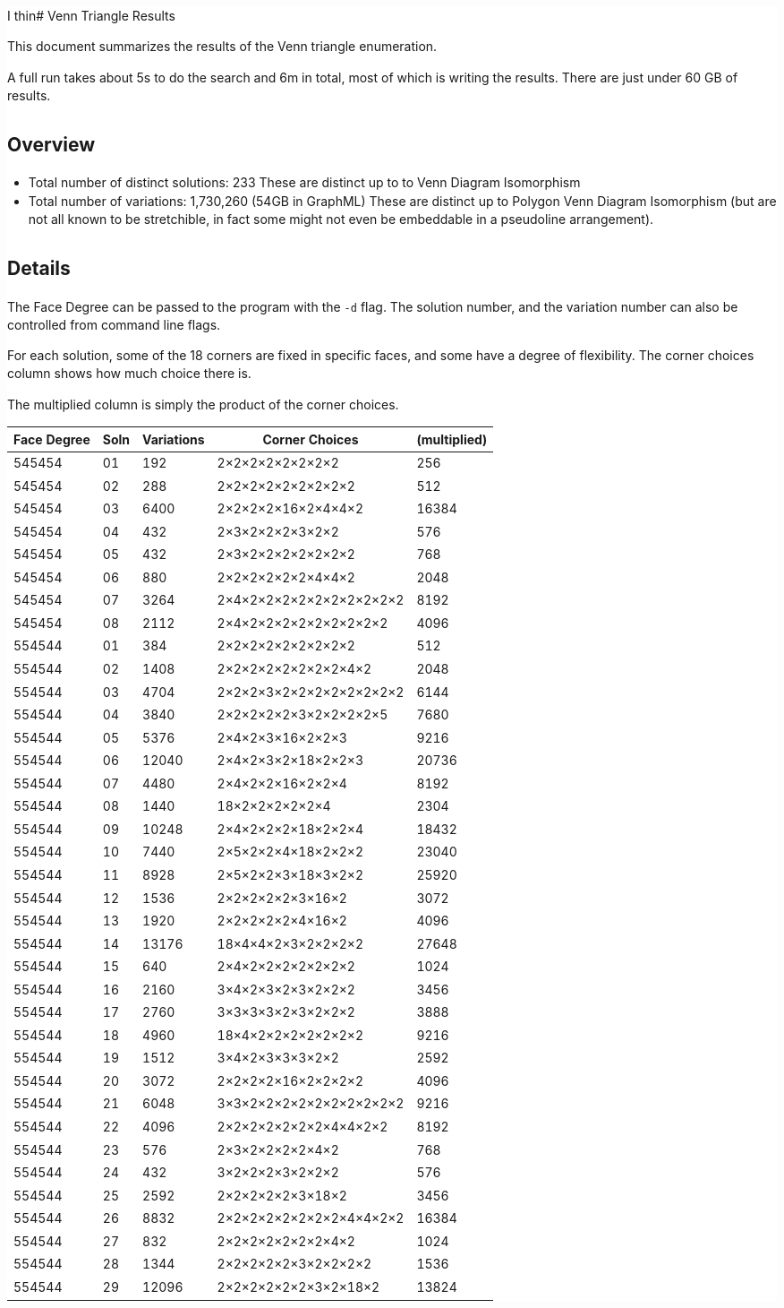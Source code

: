  I thin# Venn Triangle Results

This document summarizes the results of the Venn triangle enumeration.

A full run takes about 5s to do the search and 6m in total, most of which is writing the results.
There are just under 60 GB of results. 

## Overview

- Total number of distinct solutions: 233
  These are distinct up to to Venn Diagram Isomorphism
- Total number of variations: 1,730,260 (54GB in GraphML)
  These are distinct up to Polygon Venn Diagram Isomorphism (but are not all known to be stretchible, 
  in fact some might not even be embeddable in a pseudoline arrangement).

## Details

The Face Degree can be passed to the program with the `-d` flag. The solution number,
and the variation number can also be controlled from command line flags.

For each solution, some of the 18 corners are fixed in specific faces,
and some have a degree of flexibility. The corner choices column shows
how much choice there is.

The multiplied column is simply the product of the corner choices. 

Face Degree | Soln | Variations | Corner Choices | (multiplied)
------ | -- | --- | ---- | ---
545454 | 01 | 192 | 2×2×2×2×2×2×2×2 | 256
545454 | 02 | 288 | 2×2×2×2×2×2×2×2×2 | 512
545454 | 03 | 6400 | 2×2×2×2×16×2×4×4×2 | 16384
545454 | 04 | 432 | 2×3×2×2×2×3×2×2 | 576
545454 | 05 | 432 | 2×3×2×2×2×2×2×2×2 | 768
545454 | 06 | 880 | 2×2×2×2×2×2×4×4×2 | 2048
545454 | 07 | 3264 | 2×4×2×2×2×2×2×2×2×2×2×2 | 8192
545454 | 08 | 2112 | 2×4×2×2×2×2×2×2×2×2×2 | 4096
554544 | 01 | 384 | 2×2×2×2×2×2×2×2×2 | 512
554544 | 02 | 1408 | 2×2×2×2×2×2×2×2×4×2 | 2048
554544 | 03 | 4704 | 2×2×2×3×2×2×2×2×2×2×2×2 | 6144
554544 | 04 | 3840 | 2×2×2×2×2×3×2×2×2×2×5 | 7680
554544 | 05 | 5376 | 2×4×2×3×16×2×2×3 | 9216
554544 | 06 | 12040 | 2×4×2×3×2×18×2×2×3 | 20736
554544 | 07 | 4480 | 2×4×2×2×16×2×2×4 | 8192
554544 | 08 | 1440 | 18×2×2×2×2×2×4 | 2304
554544 | 09 | 10248 | 2×4×2×2×2×18×2×2×4 | 18432
554544 | 10 | 7440 | 2×5×2×2×4×18×2×2×2 | 23040
554544 | 11 | 8928 | 2×5×2×2×3×18×3×2×2 | 25920
554544 | 12 | 1536 | 2×2×2×2×2×3×16×2 | 3072
554544 | 13 | 1920 | 2×2×2×2×2×4×16×2 | 4096
554544 | 14 | 13176 | 18×4×4×2×3×2×2×2×2 | 27648
554544 | 15 | 640 | 2×4×2×2×2×2×2×2×2 | 1024
554544 | 16 | 2160 | 3×4×2×3×2×3×2×2×2 | 3456
554544 | 17 | 2760 | 3×3×3×3×2×3×2×2×2 | 3888
554544 | 18 | 4960 | 18×4×2×2×2×2×2×2×2 | 9216
554544 | 19 | 1512 | 3×4×2×3×3×3×2×2 | 2592
554544 | 20 | 3072 | 2×2×2×2×16×2×2×2×2 | 4096
554544 | 21 | 6048 | 3×3×2×2×2×2×2×2×2×2×2×2 | 9216
554544 | 22 | 4096 | 2×2×2×2×2×2×2×4×4×2×2 | 8192
554544 | 23 | 576 | 2×3×2×2×2×2×4×2 | 768
554544 | 24 | 432 | 3×2×2×2×3×2×2×2 | 576
554544 | 25 | 2592 | 2×2×2×2×2×3×18×2 | 3456
554544 | 26 | 8832 | 2×2×2×2×2×2×2×2×4×4×2×2 | 16384
554544 | 27 | 832 | 2×2×2×2×2×2×2×4×2 | 1024
554544 | 28 | 1344 | 2×2×2×2×2×3×2×2×2×2 | 1536
554544 | 29 | 12096 | 2×2×2×2×2×2×3×2×18×2 | 13824